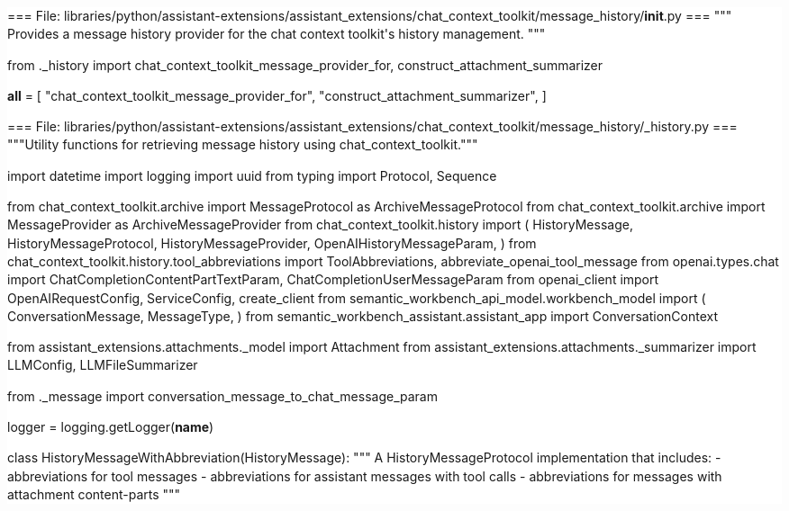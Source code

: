 
=== File: libraries/python/assistant-extensions/assistant_extensions/chat_context_toolkit/message_history/__init__.py ===
"""
Provides a message history provider for the chat context toolkit's history management.
"""

from ._history import chat_context_toolkit_message_provider_for, construct_attachment_summarizer

__all__ = [
    "chat_context_toolkit_message_provider_for",
    "construct_attachment_summarizer",
]


=== File: libraries/python/assistant-extensions/assistant_extensions/chat_context_toolkit/message_history/_history.py ===
"""Utility functions for retrieving message history using chat_context_toolkit."""

import datetime
import logging
import uuid
from typing import Protocol, Sequence

from chat_context_toolkit.archive import MessageProtocol as ArchiveMessageProtocol
from chat_context_toolkit.archive import MessageProvider as ArchiveMessageProvider
from chat_context_toolkit.history import (
    HistoryMessage,
    HistoryMessageProtocol,
    HistoryMessageProvider,
    OpenAIHistoryMessageParam,
)
from chat_context_toolkit.history.tool_abbreviations import ToolAbbreviations, abbreviate_openai_tool_message
from openai.types.chat import ChatCompletionContentPartTextParam, ChatCompletionUserMessageParam
from openai_client import OpenAIRequestConfig, ServiceConfig, create_client
from semantic_workbench_api_model.workbench_model import (
    ConversationMessage,
    MessageType,
)
from semantic_workbench_assistant.assistant_app import ConversationContext

from assistant_extensions.attachments._model import Attachment
from assistant_extensions.attachments._summarizer import LLMConfig, LLMFileSummarizer

from ._message import conversation_message_to_chat_message_param

logger = logging.getLogger(__name__)


class HistoryMessageWithAbbreviation(HistoryMessage):
    """
    A HistoryMessageProtocol implementation that includes:
    - abbreviations for tool messages
    - abbreviations for assistant messages with tool calls
    - abbreviations for messages with attachment content-parts
    """
